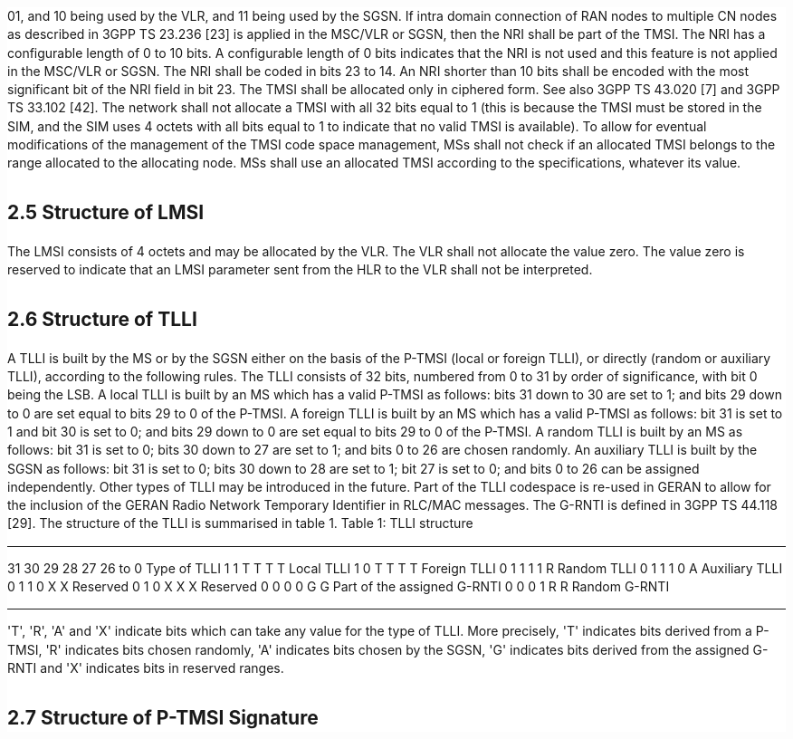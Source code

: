 01, and 10 being used by the VLR, and 11 being used by the SGSN.
If intra domain connection of RAN nodes to multiple CN nodes as described in
3GPP TS 23.236 [23] is applied in the MSC/VLR or SGSN, then the NRI shall be
part of the TMSI. The NRI has a configurable length of 0 to 10 bits. A
configurable length of 0 bits indicates that the NRI is not used and this
feature is not applied in the MSC/VLR or SGSN. The NRI shall be coded in bits
23 to 14. An NRI shorter than 10 bits shall be encoded with the most
significant bit of the NRI field in bit 23.
The TMSI shall be allocated only in ciphered form. See also 3GPP TS 43.020 [7]
and 3GPP TS 33.102 [42].
The network shall not allocate a TMSI with all 32 bits equal to 1 (this is
because the TMSI must be stored in the SIM, and the SIM uses 4 octets with all
bits equal to 1 to indicate that no valid TMSI is available).
To allow for eventual modifications of the management of the TMSI code space
management, MSs shall not check if an allocated TMSI belongs to the range
allocated to the allocating node. MSs shall use an allocated TMSI according to
the specifications, whatever its value.
## 2.5 Structure of LMSI
The LMSI consists of 4 octets and may be allocated by the VLR. The VLR shall
not allocate the value zero. The value zero is reserved to indicate that an
LMSI parameter sent from the HLR to the VLR shall not be interpreted.
## 2.6 Structure of TLLI
A TLLI is built by the MS or by the SGSN either on the basis of the P-TMSI
(local or foreign TLLI), or directly (random or auxiliary TLLI), according to
the following rules.
The TLLI consists of 32 bits, numbered from 0 to 31 by order of significance,
with bit 0 being the LSB.
A local TLLI is built by an MS which has a valid P-TMSI as follows:
bits 31 down to 30 are set to 1; and
bits 29 down to 0 are set equal to bits 29 to 0 of the P-TMSI.
A foreign TLLI is built by an MS which has a valid P-TMSI as follows:
bit 31 is set to 1 and bit 30 is set to 0; and
bits 29 down to 0 are set equal to bits 29 to 0 of the P-TMSI.
A random TLLI is built by an MS as follows:
bit 31 is set to 0;
bits 30 down to 27 are set to 1; and
bits 0 to 26 are chosen randomly.
An auxiliary TLLI is built by the SGSN as follows:
bit 31 is set to 0;
bits 30 down to 28 are set to 1;
bit 27 is set to 0; and
bits 0 to 26 can be assigned independently.
Other types of TLLI may be introduced in the future.
Part of the TLLI codespace is re-used in GERAN to allow for the inclusion of
the GERAN Radio Network Temporary Identifier in RLC/MAC messages. The G-RNTI
is defined in 3GPP TS 44.118 [29].
The structure of the TLLI is summarised in table 1.
Table 1: TLLI structure
* * *
31 30 29 28 27 26 to 0 Type of TLLI 1 1 T T T T Local TLLI 1 0 T T T T Foreign
TLLI 0 1 1 1 1 R Random TLLI 0 1 1 1 0 A Auxiliary TLLI 0 1 1 0 X X Reserved 0
1 0 X X X Reserved 0 0 0 0 G G Part of the assigned G-RNTI 0 0 0 1 R R Random
G-RNTI
* * *
\'T\', \'R\', \'A\' and \'X\' indicate bits which can take any value for the
type of TLLI. More precisely, \'T\' indicates bits derived from a P-TMSI,
\'R\' indicates bits chosen randomly, \'A\' indicates bits chosen by the SGSN,
\'G\' indicates bits derived from the assigned G-RNTI and \'X\' indicates bits
in reserved ranges.
## 2.7 Structure of P-TMSI Signature